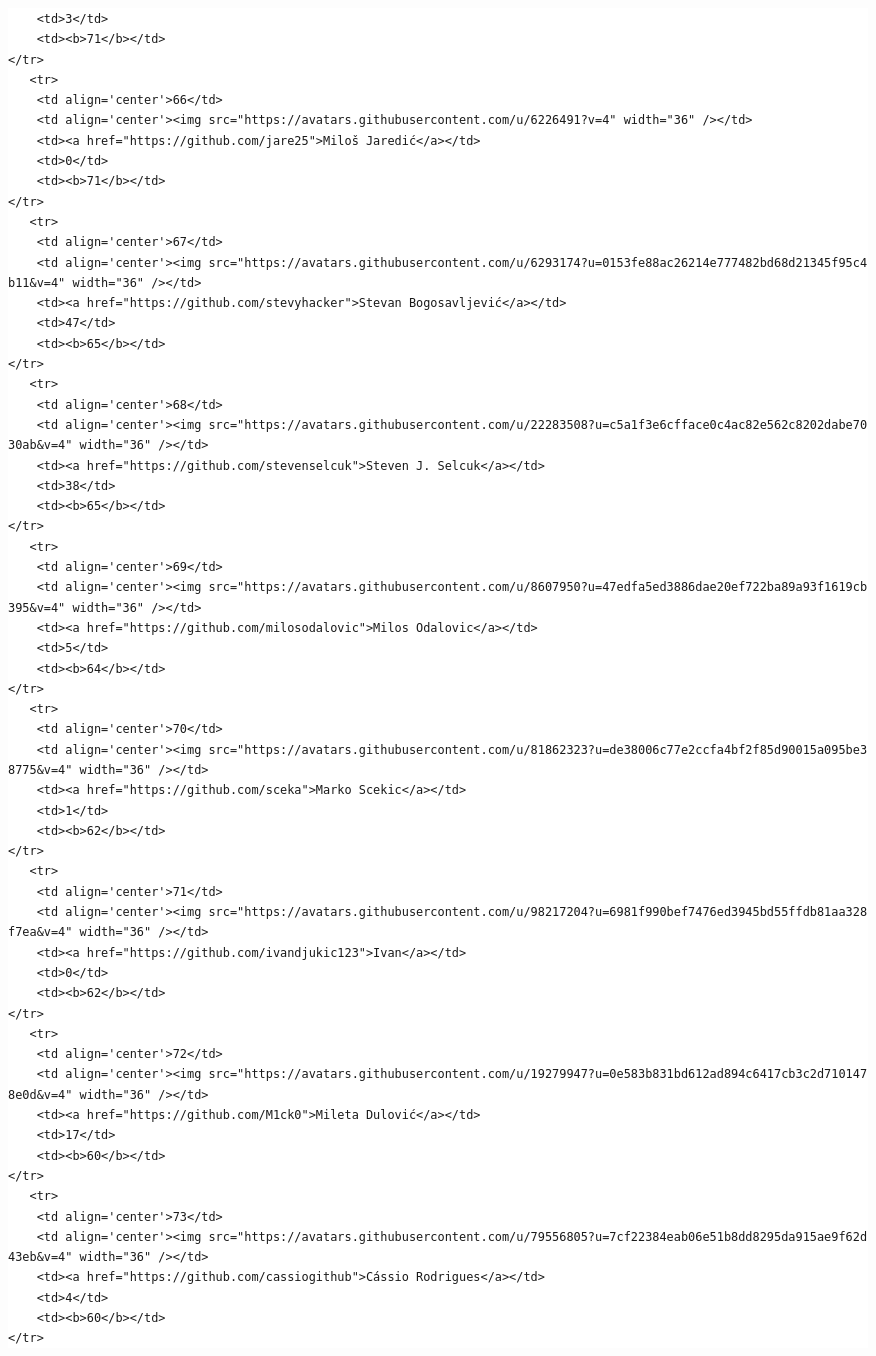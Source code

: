         <td>3</td>
        <td><b>71</b></td>
    </tr>
       <tr>
        <td align='center'>66</td>
        <td align='center'><img src="https://avatars.githubusercontent.com/u/6226491?v=4" width="36" /></td>
        <td><a href="https://github.com/jare25">Miloš Jaredić</a></td>
        <td>0</td>
        <td><b>71</b></td>
    </tr>
       <tr>
        <td align='center'>67</td>
        <td align='center'><img src="https://avatars.githubusercontent.com/u/6293174?u=0153fe88ac26214e777482bd68d21345f95c4b11&v=4" width="36" /></td>
        <td><a href="https://github.com/stevyhacker">Stevan Bogosavljević</a></td>
        <td>47</td>
        <td><b>65</b></td>
    </tr>
       <tr>
        <td align='center'>68</td>
        <td align='center'><img src="https://avatars.githubusercontent.com/u/22283508?u=c5a1f3e6cfface0c4ac82e562c8202dabe7030ab&v=4" width="36" /></td>
        <td><a href="https://github.com/stevenselcuk">Steven J. Selcuk</a></td>
        <td>38</td>
        <td><b>65</b></td>
    </tr>
       <tr>
        <td align='center'>69</td>
        <td align='center'><img src="https://avatars.githubusercontent.com/u/8607950?u=47edfa5ed3886dae20ef722ba89a93f1619cb395&v=4" width="36" /></td>
        <td><a href="https://github.com/milosodalovic">Milos Odalovic</a></td>
        <td>5</td>
        <td><b>64</b></td>
    </tr>
       <tr>
        <td align='center'>70</td>
        <td align='center'><img src="https://avatars.githubusercontent.com/u/81862323?u=de38006c77e2ccfa4bf2f85d90015a095be38775&v=4" width="36" /></td>
        <td><a href="https://github.com/sceka">Marko Scekic</a></td>
        <td>1</td>
        <td><b>62</b></td>
    </tr>
       <tr>
        <td align='center'>71</td>
        <td align='center'><img src="https://avatars.githubusercontent.com/u/98217204?u=6981f990bef7476ed3945bd55ffdb81aa328f7ea&v=4" width="36" /></td>
        <td><a href="https://github.com/ivandjukic123">Ivan</a></td>
        <td>0</td>
        <td><b>62</b></td>
    </tr>
       <tr>
        <td align='center'>72</td>
        <td align='center'><img src="https://avatars.githubusercontent.com/u/19279947?u=0e583b831bd612ad894c6417cb3c2d7101478e0d&v=4" width="36" /></td>
        <td><a href="https://github.com/M1ck0">Mileta Dulović</a></td>
        <td>17</td>
        <td><b>60</b></td>
    </tr>
       <tr>
        <td align='center'>73</td>
        <td align='center'><img src="https://avatars.githubusercontent.com/u/79556805?u=7cf22384eab06e51b8dd8295da915ae9f62d43eb&v=4" width="36" /></td>
        <td><a href="https://github.com/cassiogithub">Cássio Rodrigues</a></td>
        <td>4</td>
        <td><b>60</b></td>
    </tr>